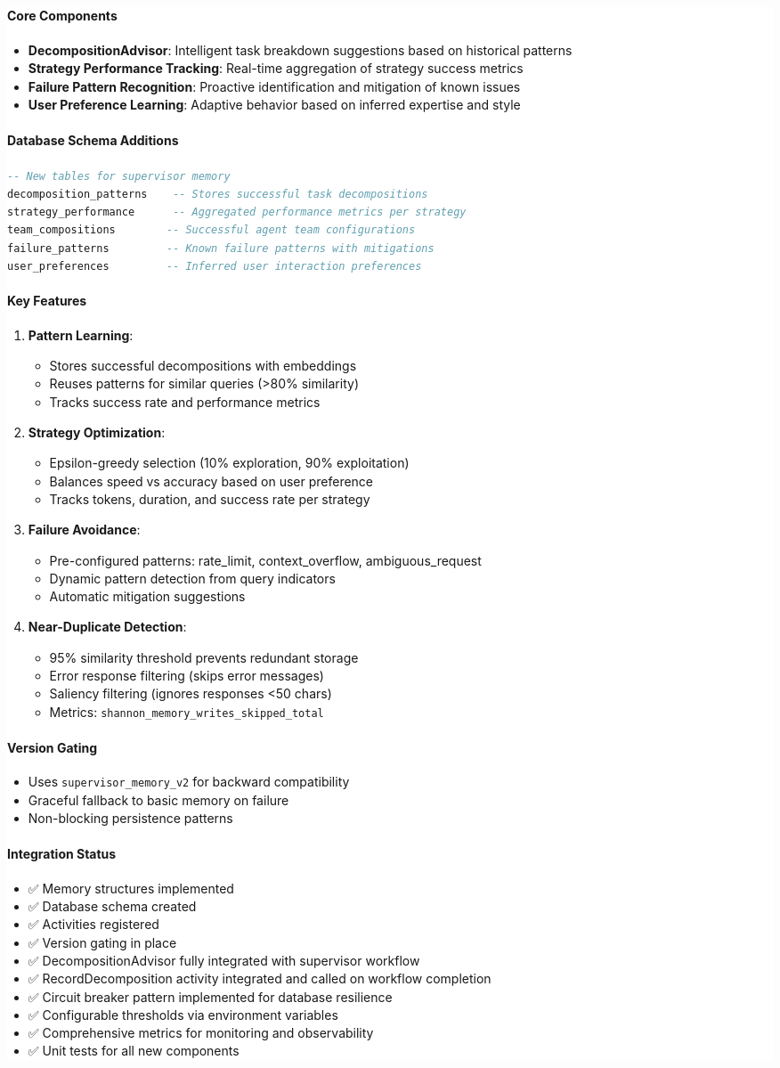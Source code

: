 #### Core Components
- **DecompositionAdvisor**: Intelligent task breakdown suggestions based on historical patterns
- **Strategy Performance Tracking**: Real-time aggregation of strategy success metrics
- **Failure Pattern Recognition**: Proactive identification and mitigation of known issues
- **User Preference Learning**: Adaptive behavior based on inferred expertise and style

#### Database Schema Additions
```sql
-- New tables for supervisor memory
decomposition_patterns    -- Stores successful task decompositions
strategy_performance      -- Aggregated performance metrics per strategy
team_compositions        -- Successful agent team configurations
failure_patterns         -- Known failure patterns with mitigations
user_preferences         -- Inferred user interaction preferences
```

#### Key Features
1. **Pattern Learning**:
   - Stores successful decompositions with embeddings
   - Reuses patterns for similar queries (>80% similarity)
   - Tracks success rate and performance metrics

2. **Strategy Optimization**:
   - Epsilon-greedy selection (10% exploration, 90% exploitation)
   - Balances speed vs accuracy based on user preference
   - Tracks tokens, duration, and success rate per strategy

3. **Failure Avoidance**:
   - Pre-configured patterns: rate_limit, context_overflow, ambiguous_request
   - Dynamic pattern detection from query indicators
   - Automatic mitigation suggestions

4. **Near-Duplicate Detection**:
   - 95% similarity threshold prevents redundant storage
   - Error response filtering (skips error messages)
   - Saliency filtering (ignores responses <50 chars)
   - Metrics: `shannon_memory_writes_skipped_total`

#### Version Gating
- Uses `supervisor_memory_v2` for backward compatibility
- Graceful fallback to basic memory on failure
- Non-blocking persistence patterns

#### Integration Status
- ✅ Memory structures implemented
- ✅ Database schema created
- ✅ Activities registered
- ✅ Version gating in place
- ✅ DecompositionAdvisor fully integrated with supervisor workflow
- ✅ RecordDecomposition activity integrated and called on workflow completion
- ✅ Circuit breaker pattern implemented for database resilience
- ✅ Configurable thresholds via environment variables
- ✅ Comprehensive metrics for monitoring and observability
- ✅ Unit tests for all new components
